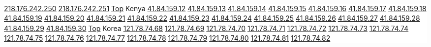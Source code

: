    <td><a href="http://218.176.242.250" target="_blank">218.176.242.250</a></td>
   <td><a href="http://218.176.242.251" target="_blank">218.176.242.251</a></td>
   <td colspan="4"></td>
  </tr>
  <tr>
   <td colspan="6"><a href="#google-%E5%85%A8%E7%90%83-ip-%E5%9C%B0%E5%9D%80%E5%BA%93">Top</a></td>
  </tr>
  <tr>
   <th colspan="6">Kenya</th>
  </tr>
  <tr>
   <td><a href="http://41.84.159.12" target="_blank">41.84.159.12</a></td>
   <td><a href="http://41.84.159.13" target="_blank">41.84.159.13</a></td>
   <td><a href="http://41.84.159.14" target="_blank">41.84.159.14</a></td>
   <td><a href="http://41.84.159.15" target="_blank">41.84.159.15</a></td>
   <td><a href="http://41.84.159.16" target="_blank">41.84.159.16</a></td>
   <td><a href="http://41.84.159.17" target="_blank">41.84.159.17</a></td>
  </tr>
  <tr>
   <td><a href="http://41.84.159.18" target="_blank">41.84.159.18</a></td>
   <td><a href="http://41.84.159.19" target="_blank">41.84.159.19</a></td>
   <td><a href="http://41.84.159.20" target="_blank">41.84.159.20</a></td>
   <td><a href="http://41.84.159.21" target="_blank">41.84.159.21</a></td>
   <td><a href="http://41.84.159.22" target="_blank">41.84.159.22</a></td>
   <td><a href="http://41.84.159.23" target="_blank">41.84.159.23</a></td>
  </tr>
  <tr>
   <td><a href="http://41.84.159.24" target="_blank">41.84.159.24</a></td>
   <td><a href="http://41.84.159.25" target="_blank">41.84.159.25</a></td>
   <td><a href="http://41.84.159.26" target="_blank">41.84.159.26</a></td>
   <td><a href="http://41.84.159.27" target="_blank">41.84.159.27</a></td>
   <td><a href="http://41.84.159.28" target="_blank">41.84.159.28</a></td>
   <td><a href="http://41.84.159.29" target="_blank">41.84.159.29</a></td>
  </tr>
  <tr>
   <td><a href="http://41.84.159.30" target="_blank">41.84.159.30</a></td>
   <td colspan="5"></td>
  </tr>
  <tr>
   <td colspan="6"><a href="#google-%E5%85%A8%E7%90%83-ip-%E5%9C%B0%E5%9D%80%E5%BA%93">Top</a></td>
  </tr>
  <tr>
   <th colspan="6">Korea</th>
  </tr>
  <tr>
   <td><a href="http://121.78.74.68" target="_blank">121.78.74.68</a></td>
   <td><a href="http://121.78.74.69" target="_blank">121.78.74.69</a></td>
   <td><a href="http://121.78.74.70" target="_blank">121.78.74.70</a></td>
   <td><a href="http://121.78.74.71" target="_blank">121.78.74.71</a></td>
   <td><a href="http://121.78.74.72" target="_blank">121.78.74.72</a></td>
   <td><a href="http://121.78.74.73" target="_blank">121.78.74.73</a></td>
  </tr>
  <tr>
   <td><a href="http://121.78.74.74" target="_blank">121.78.74.74</a></td>
   <td><a href="http://121.78.74.75" target="_blank">121.78.74.75</a></td>
   <td><a href="http://121.78.74.76" target="_blank">121.78.74.76</a></td>
   <td><a href="http://121.78.74.77" target="_blank">121.78.74.77</a></td>
   <td><a href="http://121.78.74.78" target="_blank">121.78.74.78</a></td>
   <td><a href="http://121.78.74.79" target="_blank">121.78.74.79</a></td>
  </tr>
  <tr>
   <td><a href="http://121.78.74.80" target="_blank">121.78.74.80</a></td>
   <td><a href="http://121.78.74.81" target="_blank">121.78.74.81</a></td>
   <td><a href="http://121.78.74.82" target="_blank">121.78.74.82</a></td>